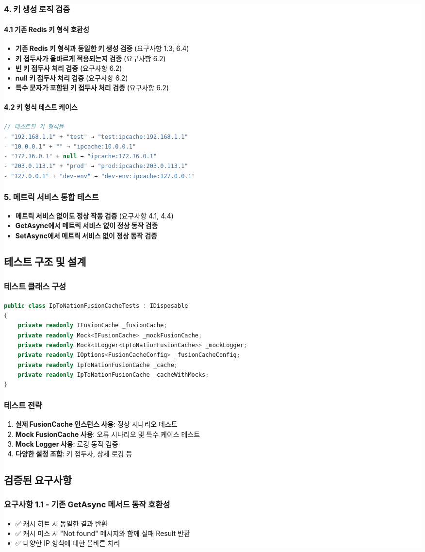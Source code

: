 ### 4. 키 생성 로직 검증

#### 4.1 기존 Redis 키 형식 호환성
- **기존 Redis 키 형식과 동일한 키 생성 검증** (요구사항 1.3, 6.4)
- **키 접두사가 올바르게 적용되는지 검증** (요구사항 6.2)
- **빈 키 접두사 처리 검증** (요구사항 6.2)
- **null 키 접두사 처리 검증** (요구사항 6.2)
- **특수 문자가 포함된 키 접두사 처리 검증** (요구사항 6.2)

#### 4.2 키 형식 테스트 케이스
```csharp
// 테스트된 키 형식들
- "192.168.1.1" + "test" → "test:ipcache:192.168.1.1"
- "10.0.0.1" + "" → "ipcache:10.0.0.1"
- "172.16.0.1" + null → "ipcache:172.16.0.1"
- "203.0.113.1" + "prod" → "prod:ipcache:203.0.113.1"
- "127.0.0.1" + "dev-env" → "dev-env:ipcache:127.0.0.1"
```

### 5. 메트릭 서비스 통합 테스트
- **메트릭 서비스 없이도 정상 작동 검증** (요구사항 4.1, 4.4)
- **GetAsync에서 메트릭 서비스 없이 정상 동작 검증**
- **SetAsync에서 메트릭 서비스 없이 정상 동작 검증**

## 테스트 구조 및 설계

### 테스트 클래스 구성
```csharp
public class IpToNationFusionCacheTests : IDisposable
{
    private readonly IFusionCache _fusionCache;
    private readonly Mock<IFusionCache> _mockFusionCache;
    private readonly Mock<ILogger<IpToNationFusionCache>> _mockLogger;
    private readonly IOptions<FusionCacheConfig> _fusionCacheConfig;
    private readonly IpToNationFusionCache _cache;
    private readonly IpToNationFusionCache _cacheWithMocks;
}
```

### 테스트 전략
1. **실제 FusionCache 인스턴스 사용**: 정상 시나리오 테스트
2. **Mock FusionCache 사용**: 오류 시나리오 및 특수 케이스 테스트
3. **Mock Logger 사용**: 로깅 동작 검증
4. **다양한 설정 조합**: 키 접두사, 상세 로깅 등

## 검증된 요구사항

### 요구사항 1.1 - 기존 GetAsync 메서드 동작 호환성
- ✅ 캐시 히트 시 동일한 결과 반환
- ✅ 캐시 미스 시 "Not found" 메시지와 함께 실패 Result 반환
- ✅ 다양한 IP 형식에 대한 올바른 처리
